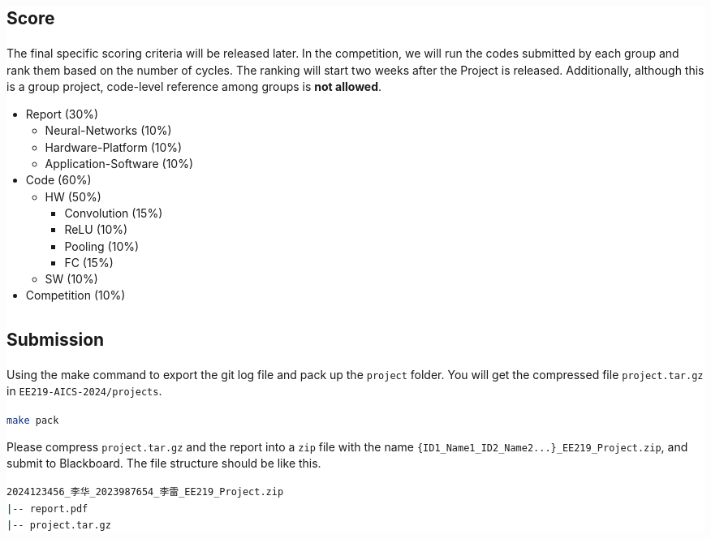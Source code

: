 ## Score
The final specific scoring criteria will be released later. In the competition, we will run the codes submitted by each group and rank them based on the number of cycles. The ranking will start two weeks after the Project is released. Additionally, although this is a group project, code-level reference among groups is **not allowed**.

- Report (30%)
    - Neural-Networks (10%)
    - Hardware-Platform (10%)
    - Application-Software (10%)
- Code (60%)
    - HW (50%)
        - Convolution (15%)
        - ReLU (10%)
        - Pooling (10%)
        - FC (15%)
    - SW (10%)
- Competition (10%)

## Submission
Using the make command to export the git log file and pack up the `project` folder. You will get the compressed file `project.tar.gz` in `EE219-AICS-2024/projects`.
``` bash
make pack
```
Please compress `project.tar.gz` and the report into a `zip` file with the name `{ID1_Name1_ID2_Name2...}_EE219_Project.zip`, and submit to Blackboard. The file structure should be like this.
```bash
2024123456_李华_2023987654_李雷_EE219_Project.zip
|-- report.pdf
|-- project.tar.gz
```